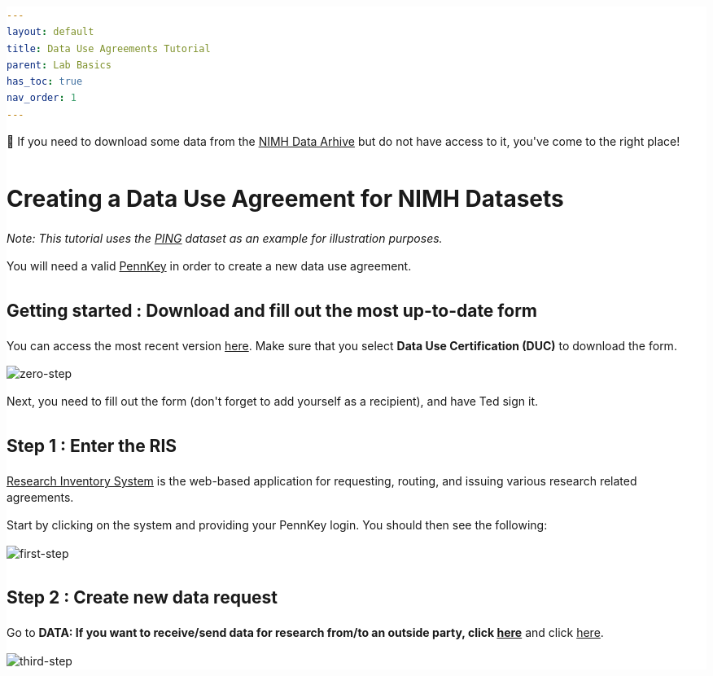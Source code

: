 ```yaml
---
layout: default
title: Data Use Agreements Tutorial
parent: Lab Basics
has_toc: true
nav_order: 1
---
```


:wave: If you need to download some data from the [NIMH Data Arhive](https://nda.nih.gov/) but do not have access to it, you've come to the right place!



# Creating a Data Use Agreement for NIMH Datasets

_Note: This tutorial uses the [PING](https://nda.nih.gov/edit_collection.html?id=2607) dataset as an example for illustration purposes._

You will need a valid [PennKey](https://pennkeysupport.upenn.edu/) in order to create a new data use agreement.

## Getting started : Download and fill out the most up-to-date form

You can access the most recent version [here](https://nda.nih.gov/about/forms.html). Make sure that you select **Data Use Certification (DUC)** to download the form.

<img width="638" alt="zero-step" src="https://user-images.githubusercontent.com/53891017/127577597-6a126d78-a706-4c61-a1a5-735e2eab46ca.png">

Next, you need to fill out the form (don't forget to add yourself as a recipient), and have Ted sign it.

 
## Step 1 : Enter the RIS 

[Research Inventory System](https://researchinventory.apps.upenn.edu/researchInventory/jsp/fast2.do?bhcp=1) is the web-based application for requesting, routing, and issuing various research related agreements.

Start by clicking on the system and providing your PennKey login. You should then see the following:

<img width="841" alt="first-step" src="https://user-images.githubusercontent.com/53891017/127496253-2a1c4978-9f42-49e6-9ce5-204150536a6a.png">


## Step 2 : Create new data request

Go to **DATA: If you want to receive/send data for research from/to an outside party, click <ins>here</ins>** and click <ins>here</ins>.

<img width="848" alt="third-step" src="https://user-images.githubusercontent.com/53891017/127526206-1a42661a-9556-441a-aebc-d25dc149a028.png">
